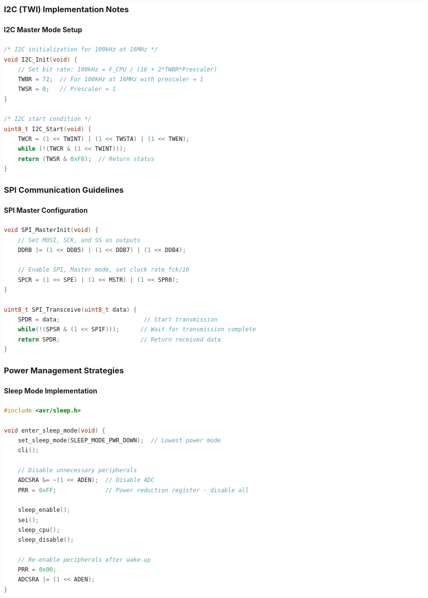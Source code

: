 ### I2C (TWI) Implementation Notes

#### I2C Master Mode Setup
```c
/* I2C initialization for 100kHz at 16MHz */
void I2C_Init(void) {
    // Set bit rate: 100kHz = F_CPU / (16 + 2*TWBR*Prescaler)
    TWBR = 72;  // For 100kHz at 16MHz with prescaler = 1
    TWSR = 0;   // Prescaler = 1
}

/* I2C start condition */
uint8_t I2C_Start(void) {
    TWCR = (1 << TWINT) | (1 << TWSTA) | (1 << TWEN);
    while (!(TWCR & (1 << TWINT)));
    return (TWSR & 0xF8);  // Return status
}
```

### SPI Communication Guidelines

#### SPI Master Configuration
```c
void SPI_MasterInit(void) {
    // Set MOSI, SCK, and SS as outputs
    DDRB |= (1 << DDB5) | (1 << DDB7) | (1 << DDB4);
    
    // Enable SPI, Master mode, set clock rate fck/16
    SPCR = (1 << SPE) | (1 << MSTR) | (1 << SPR0);
}

uint8_t SPI_Transceive(uint8_t data) {
    SPDR = data;                        // Start transmission
    while(!(SPSR & (1 << SPIF)));      // Wait for transmission complete
    return SPDR;                       // Return received data
}
```

### Power Management Strategies

#### Sleep Mode Implementation
```c
#include <avr/sleep.h>

void enter_sleep_mode(void) {
    set_sleep_mode(SLEEP_MODE_PWR_DOWN);  // Lowest power mode
    cli();
    
    // Disable unnecessary peripherals
    ADCSRA &= ~(1 << ADEN);  // Disable ADC
    PRR = 0xFF;              // Power reduction register - disable all
    
    sleep_enable();
    sei();
    sleep_cpu();
    sleep_disable();
    
    // Re-enable peripherals after wake-up
    PRR = 0x00;
    ADCSRA |= (1 << ADEN);
}
```
